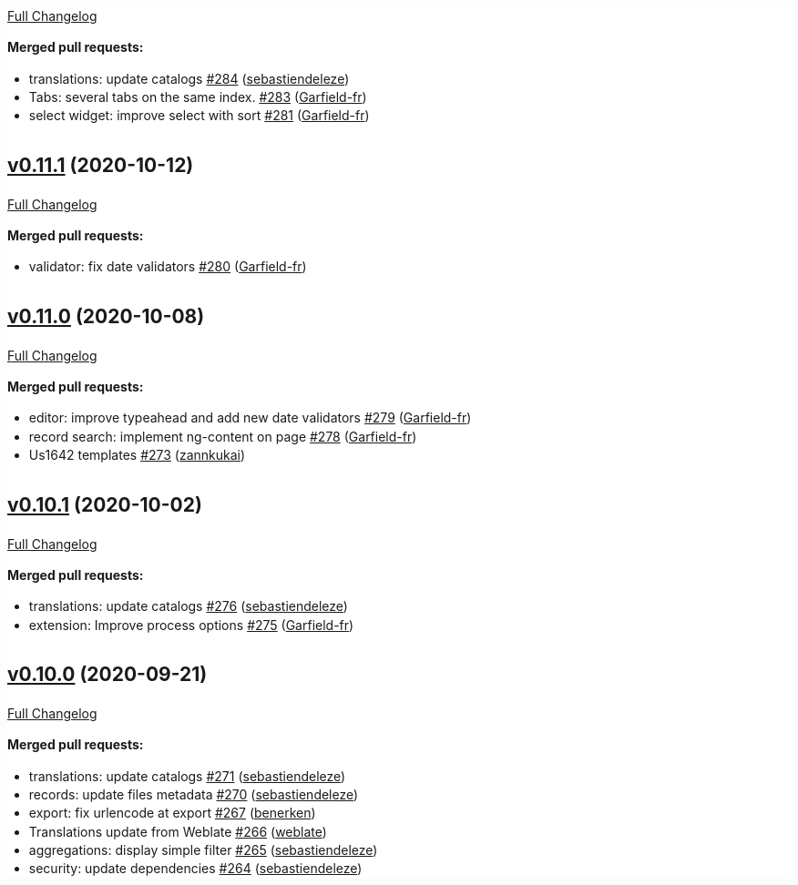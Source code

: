 [Full Changelog](https://github.com/rero/ng-core/compare/v0.11.1...v0.12.0)

**Merged pull requests:**

- translations: update catalogs [\#284](https://github.com/rero/ng-core/pull/284) ([sebastiendeleze](https://github.com/sebastiendeleze))
- Tabs: several tabs on the same index. [\#283](https://github.com/rero/ng-core/pull/283) ([Garfield-fr](https://github.com/Garfield-fr))
- select widget: improve select with sort [\#281](https://github.com/rero/ng-core/pull/281) ([Garfield-fr](https://github.com/Garfield-fr))

## [v0.11.1](https://github.com/rero/ng-core/tree/v0.11.1) (2020-10-12)

[Full Changelog](https://github.com/rero/ng-core/compare/v0.11.0...v0.11.1)

**Merged pull requests:**

- validator: fix date validators [\#280](https://github.com/rero/ng-core/pull/280) ([Garfield-fr](https://github.com/Garfield-fr))

## [v0.11.0](https://github.com/rero/ng-core/tree/v0.11.0) (2020-10-08)

[Full Changelog](https://github.com/rero/ng-core/compare/v0.10.1...v0.11.0)

**Merged pull requests:**

- editor: improve typeahead and add new date validators [\#279](https://github.com/rero/ng-core/pull/279) ([Garfield-fr](https://github.com/Garfield-fr))
- record search: implement ng-content on page [\#278](https://github.com/rero/ng-core/pull/278) ([Garfield-fr](https://github.com/Garfield-fr))
- Us1642 templates [\#273](https://github.com/rero/ng-core/pull/273) ([zannkukai](https://github.com/zannkukai))

## [v0.10.1](https://github.com/rero/ng-core/tree/v0.10.1) (2020-10-02)

[Full Changelog](https://github.com/rero/ng-core/compare/v0.10.0...v0.10.1)

**Merged pull requests:**

- translations: update catalogs [\#276](https://github.com/rero/ng-core/pull/276) ([sebastiendeleze](https://github.com/sebastiendeleze))
- extension: Improve process options [\#275](https://github.com/rero/ng-core/pull/275) ([Garfield-fr](https://github.com/Garfield-fr))

## [v0.10.0](https://github.com/rero/ng-core/tree/v0.10.0) (2020-09-21)

[Full Changelog](https://github.com/rero/ng-core/compare/v0.9.0...v0.10.0)

**Merged pull requests:**

- translations: update catalogs [\#271](https://github.com/rero/ng-core/pull/271) ([sebastiendeleze](https://github.com/sebastiendeleze))
- records: update files metadata [\#270](https://github.com/rero/ng-core/pull/270) ([sebastiendeleze](https://github.com/sebastiendeleze))
- export: fix urlencode at export [\#267](https://github.com/rero/ng-core/pull/267) ([benerken](https://github.com/benerken))
- Translations update from Weblate [\#266](https://github.com/rero/ng-core/pull/266) ([weblate](https://github.com/weblate))
- aggregations: display simple filter [\#265](https://github.com/rero/ng-core/pull/265) ([sebastiendeleze](https://github.com/sebastiendeleze))
- security: update dependencies [\#264](https://github.com/rero/ng-core/pull/264) ([sebastiendeleze](https://github.com/sebastiendeleze))
